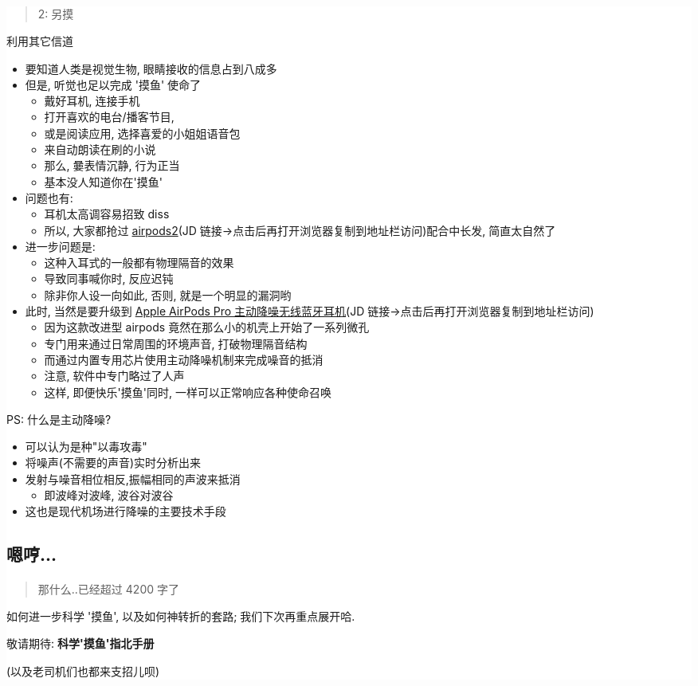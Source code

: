 
> 2: 另摸

利用其它信道

- 要知道人类是视觉生物, 眼睛接收的信息占到八成多
- 但是, 听觉也足以完成 '摸鱼' 使命了
    + 戴好耳机, 连接手机
    + 打开喜欢的电台/播客节目, 
    + 或是阅读应用, 选择喜爱的小姐姐语音包
    + 来自动朗读在刷的小说
    + 那么, 嘦表情沉静, 行为正当
    + 基本没人知道你在'摸鱼'
- 问题也有:
    + 耳机太高调容易招致 diss
    + 所以, 大家都抢过 [airpods2](https://union-click.jd.com/jdc?e=&p=AyIGZRtTFgUUBVIfXxEyFg9QHF4cAhcCXB9rUV1KWQorAlBHU0VeBUVNR0ZbSkdETlcNVQtHRVNSUVNLXANBRA1XB14DS10cQQVYD21XHgNdHlwQCxICUBJfJXZzT1UbHElHcWRPXCZmBhVwFx4yZWIeC2UaaxUDEwRXGFgXABU3ZRtcJUN8B1QYXxAFEQdlGmsVBhsEVhtaEwoUAl0TaxICGzc%2BRQVJYlZfAV5rJTIRN2UrWyUBIkU7HV0SUBADVBNcQgUTAlMaDEZRFlVWG15AVxoHXBtdHAYiBVQaXxw%3D)(JD 链接->点击后再打开浏览器复制到地址栏访问)配合中长发, 简直太自然了
- 进一步问题是:
    + 这种入耳式的一般都有物理隔音的效果
    + 导致同事喊你时, 反应迟钝
    + 除非你人设一向如此, 否则, 就是一个明显的漏洞哟
- 此时, 当然是要升级到 [Apple AirPods Pro 主动降噪无线蓝牙耳机](https://union-click.jd.com/jdc?e=&p=AyIGZRprFQMTBlQTXB0CEw9SKx9KWkxYZUIeUENQDEsFA1BWThgJBABAHUBZCQUdRUFGGRJDD1MdQlUQQwVKDFRXFk8jQA4SBlQaWh0FGgdUE1wlGHdQN1gScER3VBEcW0FlVWdWYx1vVB4LZRprFQMTBFcYWBcAFTdlG1wlVHwHVBpaFAMTB1YdaxQyEgNcGFgVAhMFUx9eFzIVB1wrMEtcTmcRQw9QMiI3VitrJQIiBGVZNR1QQVIASF5FAEUDVR4ORlVBVAYTUxFVGwMBHFoSVhpVZRlaFAYb)(JD 链接->点击后再打开浏览器复制到地址栏访问)
    + 因为这款改进型 airpods 竟然在那么小的机壳上开始了一系列微孔
    + 专门用来通过日常周围的环境声音, 打破物理隔音结构
    + 而通过内置专用芯片使用主动降噪机制来完成噪音的抵消
    + 注意, 软件中专门略过了人声
    + 这样, 即便快乐'摸鱼'同时, 一样可以正常响应各种使命召唤

PS: 什么是主动降噪?

- 可以认为是种"以毒攻毒"
- 将噪声(不需要的声音)实时分析出来
- 发射与噪音相位相反,振幅相同的声波来抵消
    + 即波峰对波峰, 波谷对波谷
- 这也是现代机场进行降噪的主要技术手段


## 嗯哼...
> 那什么..已经超过 4200 字了

如何进一步科学 '摸鱼', 以及如何神转折的套路;
我们下次再重点展开哈.

敬请期待:
**科学'摸鱼'指北手册** 

(以及老司机们也都来支招儿呗)
